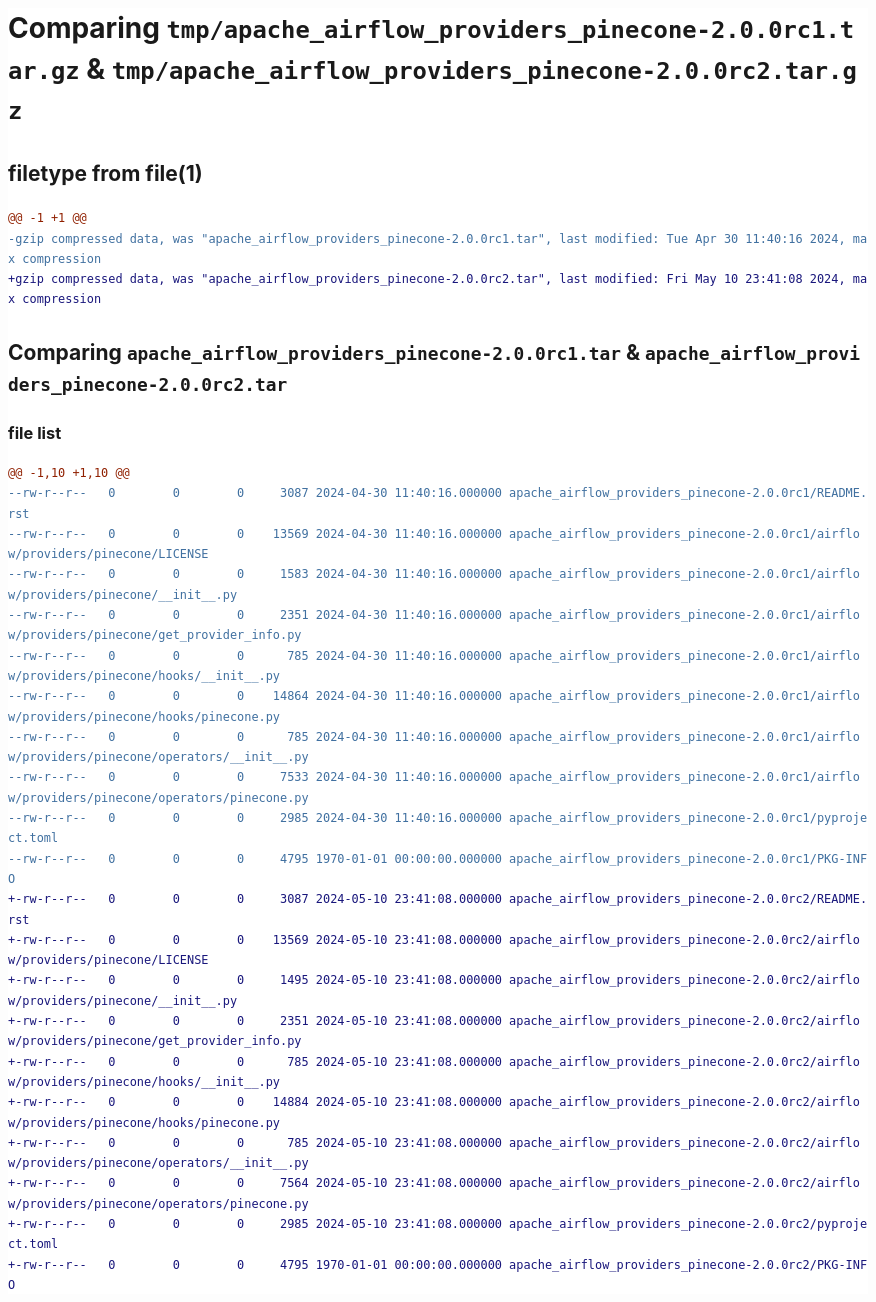 # Comparing `tmp/apache_airflow_providers_pinecone-2.0.0rc1.tar.gz` & `tmp/apache_airflow_providers_pinecone-2.0.0rc2.tar.gz`

## filetype from file(1)

```diff
@@ -1 +1 @@
-gzip compressed data, was "apache_airflow_providers_pinecone-2.0.0rc1.tar", last modified: Tue Apr 30 11:40:16 2024, max compression
+gzip compressed data, was "apache_airflow_providers_pinecone-2.0.0rc2.tar", last modified: Fri May 10 23:41:08 2024, max compression
```

## Comparing `apache_airflow_providers_pinecone-2.0.0rc1.tar` & `apache_airflow_providers_pinecone-2.0.0rc2.tar`

### file list

```diff
@@ -1,10 +1,10 @@
--rw-r--r--   0        0        0     3087 2024-04-30 11:40:16.000000 apache_airflow_providers_pinecone-2.0.0rc1/README.rst
--rw-r--r--   0        0        0    13569 2024-04-30 11:40:16.000000 apache_airflow_providers_pinecone-2.0.0rc1/airflow/providers/pinecone/LICENSE
--rw-r--r--   0        0        0     1583 2024-04-30 11:40:16.000000 apache_airflow_providers_pinecone-2.0.0rc1/airflow/providers/pinecone/__init__.py
--rw-r--r--   0        0        0     2351 2024-04-30 11:40:16.000000 apache_airflow_providers_pinecone-2.0.0rc1/airflow/providers/pinecone/get_provider_info.py
--rw-r--r--   0        0        0      785 2024-04-30 11:40:16.000000 apache_airflow_providers_pinecone-2.0.0rc1/airflow/providers/pinecone/hooks/__init__.py
--rw-r--r--   0        0        0    14864 2024-04-30 11:40:16.000000 apache_airflow_providers_pinecone-2.0.0rc1/airflow/providers/pinecone/hooks/pinecone.py
--rw-r--r--   0        0        0      785 2024-04-30 11:40:16.000000 apache_airflow_providers_pinecone-2.0.0rc1/airflow/providers/pinecone/operators/__init__.py
--rw-r--r--   0        0        0     7533 2024-04-30 11:40:16.000000 apache_airflow_providers_pinecone-2.0.0rc1/airflow/providers/pinecone/operators/pinecone.py
--rw-r--r--   0        0        0     2985 2024-04-30 11:40:16.000000 apache_airflow_providers_pinecone-2.0.0rc1/pyproject.toml
--rw-r--r--   0        0        0     4795 1970-01-01 00:00:00.000000 apache_airflow_providers_pinecone-2.0.0rc1/PKG-INFO
+-rw-r--r--   0        0        0     3087 2024-05-10 23:41:08.000000 apache_airflow_providers_pinecone-2.0.0rc2/README.rst
+-rw-r--r--   0        0        0    13569 2024-05-10 23:41:08.000000 apache_airflow_providers_pinecone-2.0.0rc2/airflow/providers/pinecone/LICENSE
+-rw-r--r--   0        0        0     1495 2024-05-10 23:41:08.000000 apache_airflow_providers_pinecone-2.0.0rc2/airflow/providers/pinecone/__init__.py
+-rw-r--r--   0        0        0     2351 2024-05-10 23:41:08.000000 apache_airflow_providers_pinecone-2.0.0rc2/airflow/providers/pinecone/get_provider_info.py
+-rw-r--r--   0        0        0      785 2024-05-10 23:41:08.000000 apache_airflow_providers_pinecone-2.0.0rc2/airflow/providers/pinecone/hooks/__init__.py
+-rw-r--r--   0        0        0    14884 2024-05-10 23:41:08.000000 apache_airflow_providers_pinecone-2.0.0rc2/airflow/providers/pinecone/hooks/pinecone.py
+-rw-r--r--   0        0        0      785 2024-05-10 23:41:08.000000 apache_airflow_providers_pinecone-2.0.0rc2/airflow/providers/pinecone/operators/__init__.py
+-rw-r--r--   0        0        0     7564 2024-05-10 23:41:08.000000 apache_airflow_providers_pinecone-2.0.0rc2/airflow/providers/pinecone/operators/pinecone.py
+-rw-r--r--   0        0        0     2985 2024-05-10 23:41:08.000000 apache_airflow_providers_pinecone-2.0.0rc2/pyproject.toml
+-rw-r--r--   0        0        0     4795 1970-01-01 00:00:00.000000 apache_airflow_providers_pinecone-2.0.0rc2/PKG-INFO
```
